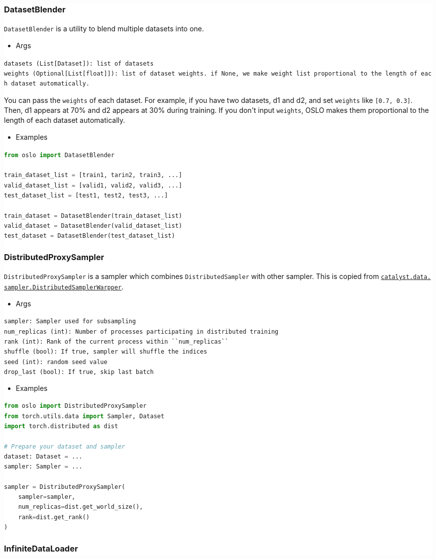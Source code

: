 ### DatasetBlender

`DatasetBlender` is a utility to blend multiple datasets into one.

- Args

```
datasets (List[Dataset]): list of datasets
weights (Optional[List[float]]): list of dataset weights. if None, we make weight list proportional to the length of each dataset automatically.
```

You can pass the `weights` of each dataset. For example, if you have two datasets, d1 and d2, and set `weights` like `[0.7, 0.3]`.
Then, d1 appears at 70% and d2 appears at 30% during training.
If you don't input `weights`, OSLO makes them proportional to the length of each dataset automatically.

- Examples

```python
from oslo import DatasetBlender

train_dataset_list = [train1, tarin2, train3, ...]
valid_dataset_list = [valid1, valid2, valid3, ...]
test_dataset_list = [test1, test2, test3, ...]

train_dataset = DatasetBlender(train_dataset_list)
valid_dataset = DatasetBlender(valid_dataset_list)
test_dataset = DatasetBlender(test_dataset_list)
```

### DistributedProxySampler

`DistributedProxySampler` is a sampler which combines `DistributedSampler` with other sampler.
This is copied from [`catalyst.data.sampler.DistributedSamplerWarpper`](https://github.com/catalyst-team/catalyst/blob/master/catalyst/data/sampler.py).

- Args

```
sampler: Sampler used for subsampling
num_replicas (int): Number of processes participating in distributed training
rank (int): Rank of the current process within ``num_replicas``
shuffle (bool): If true, sampler will shuffle the indices
seed (int): random seed value
drop_last (bool): If true, skip last batch
```
- Examples
```python
from oslo import DistributedProxySampler
from torch.utils.data import Sampler, Dataset
import torch.distributed as dist

# Prepare your dataset and sampler
dataset: Dataset = ...
sampler: Sampler = ...

sampler = DistributedProxySampler(
    sampler=sampler,
    num_replicas=dist.get_world_size(),
    rank=dist.get_rank()
)
```
### InfiniteDataLoader
